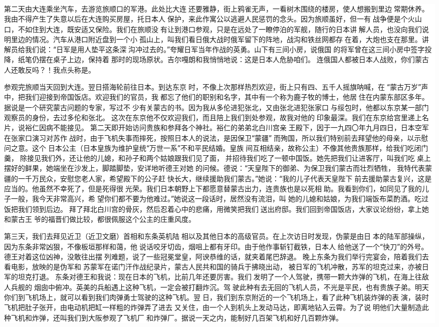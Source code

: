   第二天由大连乘坐汽车，去游览旅顺口的军港。此处比大连
还要雅静，街上鸦雀无声，一看树木围绕的楼房，使人想搬到里边
常期休养。我由不得产生了失意以后在大连购买房屋，托日本人
保护，来此作寓公以逃避人民惩罚的念头。因为旅顺虽好，但一有
战争便是个火山口，不如住到大连，既安适又保险。我们在旅顺没
有让到港口参观，只是在远处了一瞭停泊的军舰，随行的日本讲
解人员，也没向我们说明里边的情况。汽车从港口附近盘到一个小
孤山上，叫我们看日俄大战时俄军留下的阵地，战沟和铁丝网都存
在着，大炮也支在那里。讲解员给我们说：“日军是用人垫平这条深
沟冲过去的。”夸耀日军当年作战的英勇。山下有三间小房，说俄国
的将军曾在这三间小房中签字投降，纸笔仍摆在桌子上边，保持着
那时的现场原状。吉尔嘎朗和我悄悄地说：这是日本人危胁咱们。
连俄国人都被日本人战败，你们蒙古人还敢反吗？！我点头称是。

  参观完旅顺当天回到大连。翌日搭海轮前往日本。到达东京
时，不像上次那样热烈欢迎，街上只有四、五千人摇旗呐喊，在
“蒙古万岁”声中，把我们迎接到帝国饭店。欢迎我们的官员，我
都忘了他们的职别和名字，其中有一个称为鹿子牧的博士，他居
住在内蒙东部区多年。据说是一个研究蒙古问题的专家，写过不
少有关蒙古的书。因为我从多伦进犯张北，又由张北进犯张家口
与绥包时，他都以东京某一部门观察员的身份，去过多伦和张北。
这次在东京他不仅欢迎我们，而且陪上我们到处参观，故我对他的
印象最深。我们在东京给宫里递上名片，说裕仁因病不能接见。
第二天即开始访问贵族和参拜各个神社。裕仁的弟弟北白川宫亲
王殿下，因于一九四〇年九月四日，日本空军在张家口演习对苏作
战时，由于飞机失事而摔死，按照日本人的说法，是因保卫“蒙疆”
而殉国，所以我们特别前去拜望他的母亲，以示慰问之意。这个
日本公主（日本皇族为维护皇统“万世一系”不和平民结婚。皇族
间互相结亲，故称公主）不像其他贵族那样，给我们吃闭门羹，
除接见我们外，还让他的儿媳，和孙子和两个姑娘跟我们见了面，
并招待我们吃了一顿中国饭。她先把我们让进客厅，叫我们吃
桌上摆好的鲜果，她端坐在沙发上，脚踏脚垫，安详地听德王对她
的问候。德说：“天皇陛下的御弟、为保卫我们蒙古而壮烈牺牲，
我特代表蒙疆的一千万民众，安慰您老人家，希望殿下的公子赶
快长大，继续援助我们蒙古。”她说：“我的儿子代表天皇陛下
前去援助蒙古复兴，这是应当的。他虽然不幸死了，但是死得很
光荣。我们日本朝野上下都愿意替蒙古出力，连贵族也是以死相
助。我看到你们，如同见了我的儿子一般，我今天非常高兴，希
望你们都不要为他难过。”她说这一段话时，居然没有流泪，叫
她的儿媳和姑娘，为我们端饭布菜酌酒。吃过饭把我们领到后边。
拜了拜北白川宫的骨灰，然后忍着心中的悲痛，用微笑把我们
送出府邸。我们回到帝国饭店，大家议论纷纷，拿上她和蒙古王
爷的福晋们做比较，都很佩服这个公主的庄重风度。

  第三天，我们去拜见近卫（近卫文磨）首相和东条英机陆
相以及其他日本的高级官员。在上次访日时发现，伪蒙是由日
本的陆军部操纵，因为东条非常凶狠，不像板垣那样和蔼，他
说话咬牙切齿，烟咀上都有牙印。由于他作事斩钉截铁，日本人
给他送了一个“快刀”的外号。德王对着这位凶神，没敢往出摆
列难题，说了一些冠冕堂皇，阿谀恭维的话，就夹着尾巴辞退。
晚上东条为我们举行完宴会，陪着我们去看电影，放映的是伪军和
苏蒙军在诺门汗作战纪录片，蒙古人民共和国的骑兵于拂晓出动，
被日军的飞机冲散，苏军的坦克过来，亦被日军的坦克打退。
东条对德王和我说：现在日本的飞机，比前几年还要厉害。我们
发明了一个人驾驶，携带一颗大炸弹的飞机，在海上往敌人兵舰的
烟囱中俯冲。英美的兵船遇上这种飞机，一定会被打翻炸沉。驾
驶此种有去无回的飞机人员，不光是平民，也有贵族子弟。明天
你们到飞机场上，就可以看到我们肉弹勇士驾驶的这种飞机。翌
日，我们到东京附近的一个飞机场上，看了此种飞机装炸弹的表
演，装时飞机把肚子张开，由电动机把缸一样粗的炸弹弄了进去
又关住，由一个人到机头上发动马达，即离地钻入云霄。为了说
明他们大量制造此种飞机和炸弹，还叫我们到大阪参观了飞机厂
和炸弹厂。据说一天之内，能制好几百架飞机和好几百颗炸弹。
